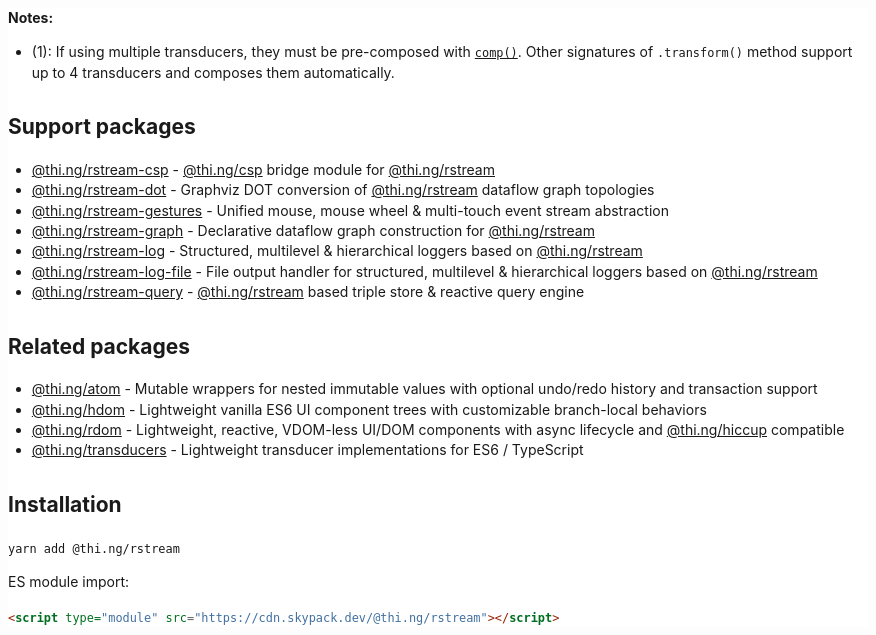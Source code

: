 **Notes:**

- (1): If using multiple transducers, they must be pre-composed with
  [`comp()`](https://docs.thi.ng/umbrella/transducers/functions/comp.html). Other
  signatures of `.transform()` method support up to 4 transducers and composes
  them automatically.

## Support packages

- [@thi.ng/rstream-csp](https://github.com/thi-ng/umbrella/tree/develop/packages/rstream-csp) - [@thi.ng/csp](https://github.com/thi-ng/umbrella/tree/develop/packages/csp) bridge module for [@thi.ng/rstream](https://github.com/thi-ng/umbrella/tree/develop/packages/rstream)
- [@thi.ng/rstream-dot](https://github.com/thi-ng/umbrella/tree/develop/packages/rstream-dot) - Graphviz DOT conversion of [@thi.ng/rstream](https://github.com/thi-ng/umbrella/tree/develop/packages/rstream) dataflow graph topologies
- [@thi.ng/rstream-gestures](https://github.com/thi-ng/umbrella/tree/develop/packages/rstream-gestures) - Unified mouse, mouse wheel & multi-touch event stream abstraction
- [@thi.ng/rstream-graph](https://github.com/thi-ng/umbrella/tree/develop/packages/rstream-graph) - Declarative dataflow graph construction for [@thi.ng/rstream](https://github.com/thi-ng/umbrella/tree/develop/packages/rstream)
- [@thi.ng/rstream-log](https://github.com/thi-ng/umbrella/tree/develop/packages/rstream-log) - Structured, multilevel & hierarchical loggers based on [@thi.ng/rstream](https://github.com/thi-ng/umbrella/tree/develop/packages/rstream)
- [@thi.ng/rstream-log-file](https://github.com/thi-ng/umbrella/tree/develop/packages/rstream-log-file) - File output handler for structured, multilevel & hierarchical loggers based on [@thi.ng/rstream](https://github.com/thi-ng/umbrella/tree/develop/packages/rstream)
- [@thi.ng/rstream-query](https://github.com/thi-ng/umbrella/tree/develop/packages/rstream-query) - [@thi.ng/rstream](https://github.com/thi-ng/umbrella/tree/develop/packages/rstream) based triple store & reactive query engine

## Related packages

- [@thi.ng/atom](https://github.com/thi-ng/umbrella/tree/develop/packages/atom) - Mutable wrappers for nested immutable values with optional undo/redo history and transaction support
- [@thi.ng/hdom](https://github.com/thi-ng/umbrella/tree/develop/packages/hdom) - Lightweight vanilla ES6 UI component trees with customizable branch-local behaviors
- [@thi.ng/rdom](https://github.com/thi-ng/umbrella/tree/develop/packages/rdom) - Lightweight, reactive, VDOM-less UI/DOM components with async lifecycle and [@thi.ng/hiccup](https://github.com/thi-ng/umbrella/tree/develop/packages/hiccup) compatible
- [@thi.ng/transducers](https://github.com/thi-ng/umbrella/tree/develop/packages/transducers) - Lightweight transducer implementations for ES6 / TypeScript

## Installation

```bash
yarn add @thi.ng/rstream
```

ES module import:

```html
<script type="module" src="https://cdn.skypack.dev/@thi.ng/rstream"></script>
```
